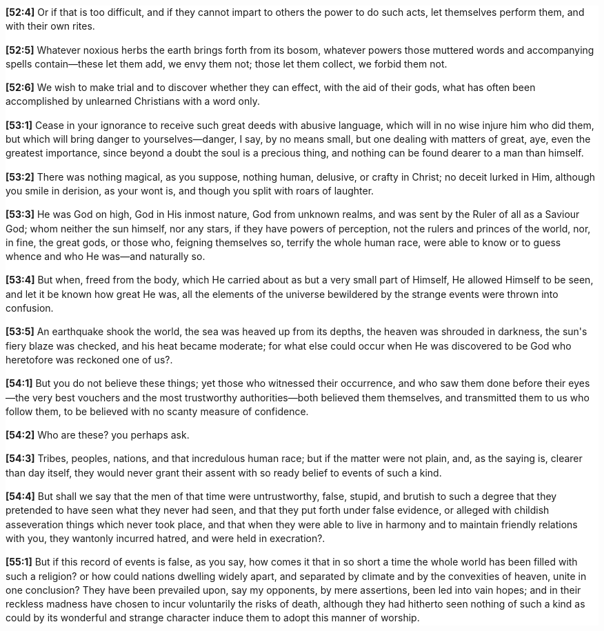 **[52:4]** Or if that is too difficult, and if they cannot impart to others the power to do such acts, let themselves perform them, and with their own rites.

**[52:5]** Whatever noxious herbs the earth brings forth from its bosom, whatever powers those muttered words and accompanying spells contain—these let them add, we envy them not; those let them collect, we forbid them not.

**[52:6]** We wish to make trial and to discover whether they can effect, with the aid of their gods, what has often been accomplished by unlearned Christians with a word only.

**[53:1]** Cease in your ignorance to receive such great deeds with abusive language, which will in no wise injure him who did them, but which will bring danger to yourselves—danger, I say, by no means small, but one dealing with matters of great, aye, even the greatest importance, since beyond a doubt the soul is a precious thing, and nothing can be found dearer to a man than himself.

**[53:2]** There was nothing magical, as you suppose, nothing human, delusive, or crafty in Christ; no deceit lurked in Him, although you smile in derision, as your wont is, and though you split with roars of laughter.

**[53:3]** He was God on high, God in His inmost nature, God from unknown realms, and was sent by the Ruler of all as a Saviour God; whom neither the sun himself, nor any stars, if they have powers of perception, not the rulers and princes of the world, nor, in fine, the great gods, or those who, feigning themselves so, terrify the whole human race, were able to know or to guess whence and who He was—and naturally so.

**[53:4]** But when, freed from the body, which He carried about as but a very small part of Himself, He allowed Himself to be seen, and let it be known how great He was, all the elements of the universe bewildered by the strange events were thrown into confusion.

**[53:5]** An earthquake shook the world, the sea was heaved up from its depths, the heaven was shrouded in darkness, the sun's fiery blaze was checked, and his heat became moderate; for what else could occur when He was discovered to be God who heretofore was reckoned one of us?.

**[54:1]** But you do not believe these things; yet those who witnessed their occurrence, and who saw them done before their eyes—the very best vouchers and the most trustworthy authorities—both believed them themselves, and transmitted them to us who follow them, to be believed with no scanty measure of confidence.

**[54:2]** Who are these? you perhaps ask.

**[54:3]** Tribes, peoples, nations, and that incredulous human race; but if the matter were not plain, and, as the saying is, clearer than day itself, they would never grant their assent with so ready belief to events of such a kind.

**[54:4]** But shall we say that the men of that time were untrustworthy, false, stupid, and brutish to such a degree that they pretended to have seen what they never had seen, and that they put forth under false evidence, or alleged with childish asseveration things which never took place, and that when they were able to live in harmony and to maintain friendly relations with you, they wantonly incurred hatred, and were held in execration?.

**[55:1]** But if this record of events is false, as you say, how comes it that in so short a time the whole world has been filled with such a religion? or how could nations dwelling widely apart, and separated by climate and by the convexities of heaven, unite in one conclusion? They have been prevailed upon, say my opponents, by mere assertions, been led into vain hopes; and in their reckless madness have chosen to incur voluntarily the risks of death, although they had hitherto seen nothing of such a kind as could by its wonderful and strange character induce them to adopt this manner of worship.
